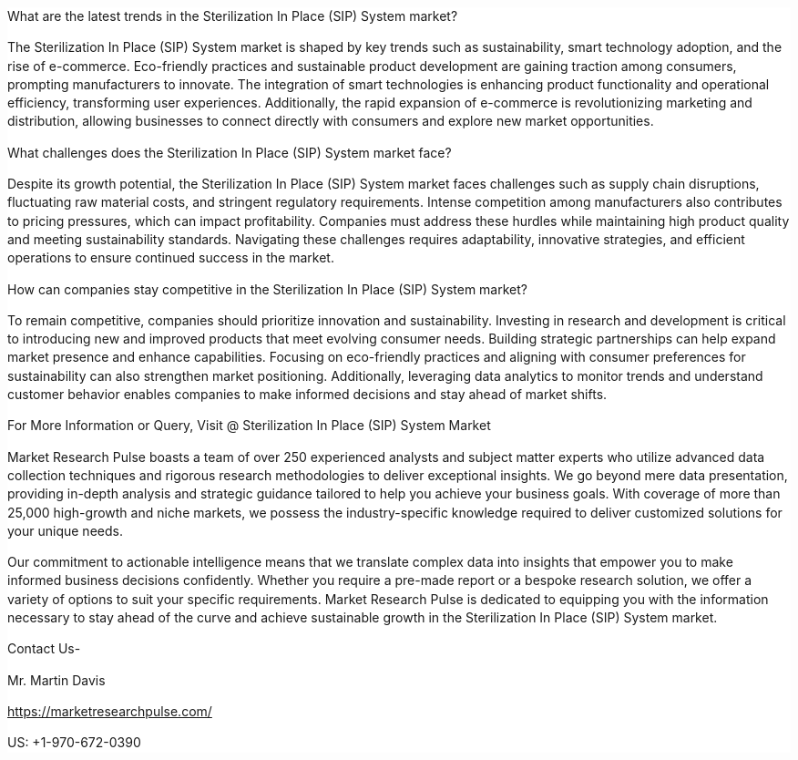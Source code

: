 What are the latest trends in the Sterilization In Place (SIP) System market?

The Sterilization In Place (SIP) System market is shaped by key trends such as sustainability, smart technology adoption, and the rise of e-commerce. Eco-friendly practices and sustainable product development are gaining traction among consumers, prompting manufacturers to innovate. The integration of smart technologies is enhancing product functionality and operational efficiency, transforming user experiences. Additionally, the rapid expansion of e-commerce is revolutionizing marketing and distribution, allowing businesses to connect directly with consumers and explore new market opportunities.

What challenges does the Sterilization In Place (SIP) System market face?

Despite its growth potential, the Sterilization In Place (SIP) System market faces challenges such as supply chain disruptions, fluctuating raw material costs, and stringent regulatory requirements. Intense competition among manufacturers also contributes to pricing pressures, which can impact profitability. Companies must address these hurdles while maintaining high product quality and meeting sustainability standards. Navigating these challenges requires adaptability, innovative strategies, and efficient operations to ensure continued success in the market.

How can companies stay competitive in the Sterilization In Place (SIP) System market?

To remain competitive, companies should prioritize innovation and sustainability. Investing in research and development is critical to introducing new and improved products that meet evolving consumer needs. Building strategic partnerships can help expand market presence and enhance capabilities. Focusing on eco-friendly practices and aligning with consumer preferences for sustainability can also strengthen market positioning. Additionally, leveraging data analytics to monitor trends and understand customer behavior enables companies to make informed decisions and stay ahead of market shifts.

For More Information or Query, Visit @ Sterilization In Place (SIP) System Market

Market Research Pulse boasts a team of over 250 experienced analysts and subject matter experts who utilize advanced data collection techniques and rigorous research methodologies to deliver exceptional insights. We go beyond mere data presentation, providing in-depth analysis and strategic guidance tailored to help you achieve your business goals. With coverage of more than 25,000 high-growth and niche markets, we possess the industry-specific knowledge required to deliver customized solutions for your unique needs.

Our commitment to actionable intelligence means that we translate complex data into insights that empower you to make informed business decisions confidently. Whether you require a pre-made report or a bespoke research solution, we offer a variety of options to suit your specific requirements. Market Research Pulse is dedicated to equipping you with the information necessary to stay ahead of the curve and achieve sustainable growth in the Sterilization In Place (SIP) System market.

Contact Us-

Mr. Martin Davis

https://marketresearchpulse.com/

US: +1-970-672-0390
